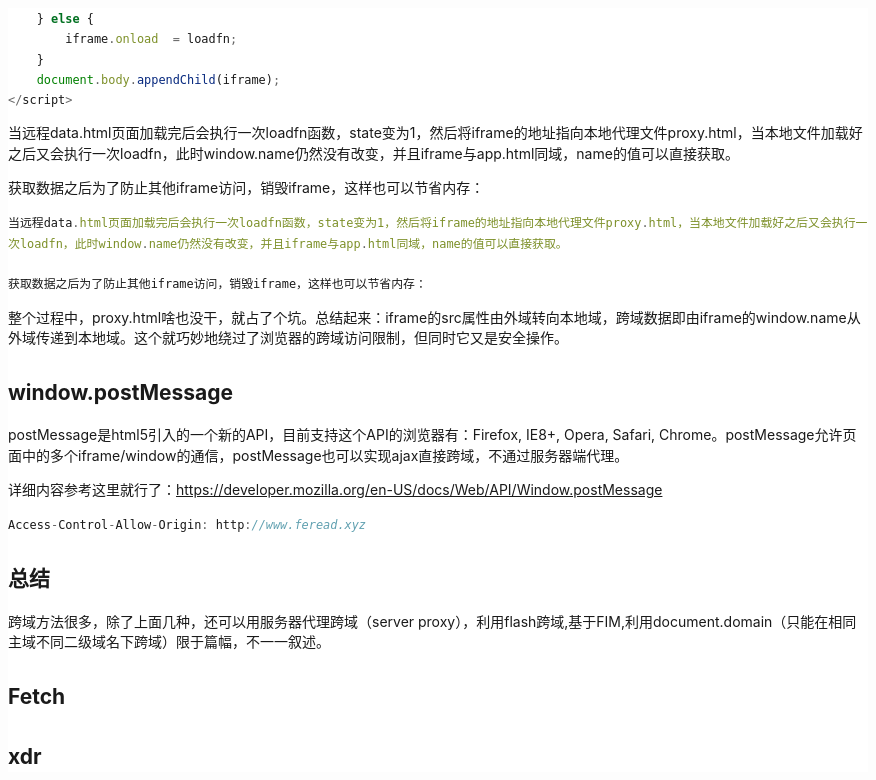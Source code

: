 ```javascript
    } else {
        iframe.onload  = loadfn;
    }
    document.body.appendChild(iframe);
</script>
```
当远程data.html页面加载完后会执行一次loadfn函数，state变为1，然后将iframe的地址指向本地代理文件proxy.html，当本地文件加载好之后又会执行一次loadfn，此时window.name仍然没有改变，并且iframe与app.html同域，name的值可以直接获取。

获取数据之后为了防止其他iframe访问，销毁iframe，这样也可以节省内存：
```javascript
当远程data.html页面加载完后会执行一次loadfn函数，state变为1，然后将iframe的地址指向本地代理文件proxy.html，当本地文件加载好之后又会执行一次loadfn，此时window.name仍然没有改变，并且iframe与app.html同域，name的值可以直接获取。

获取数据之后为了防止其他iframe访问，销毁iframe，这样也可以节省内存：
```
整个过程中，proxy.html啥也没干，就占了个坑。总结起来：iframe的src属性由外域转向本地域，跨域数据即由iframe的window.name从外域传递到本地域。这个就巧妙地绕过了浏览器的跨域访问限制，但同时它又是安全操作。

## window.postMessage
postMessage是html5引入的一个新的API，目前支持这个API的浏览器有：Firefox, IE8+, Opera, Safari, Chrome。postMessage允许页面中的多个iframe/window的通信，postMessage也可以实现ajax直接跨域，不通过服务器端代理。

详细内容参考这里就行了：https://developer.mozilla.org/en-US/docs/Web/API/Window.postMessage
```javascript
Access-Control-Allow-Origin: http://www.feread.xyz
```

## 总结
跨域方法很多，除了上面几种，还可以用服务器代理跨域（server proxy），利用flash跨域,基于FIM,利用document.domain（只能在相同主域不同二级域名下跨域）限于篇幅，不一一叙述。



## Fetch

## xdr


